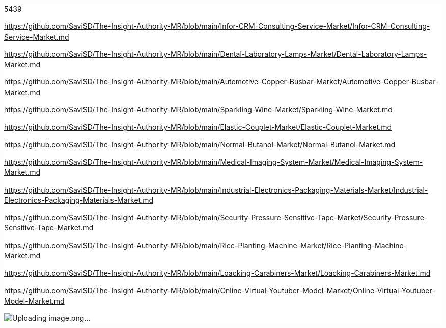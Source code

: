 5439</p><p><a href="https://github.com/SaviSD/The-Insight-Authority-MR/blob/main/Infor-CRM-Consulting-Service-Market/Infor-CRM-Consulting-Service-Market.md">https://github.com/SaviSD/The-Insight-Authority-MR/blob/main/Infor-CRM-Consulting-Service-Market/Infor-CRM-Consulting-Service-Market.md</a></p><p><a href="https://github.com/SaviSD/The-Insight-Authority-MR/blob/main/Dental-Laboratory-Lamps-Market/Dental-Laboratory-Lamps-Market.md">https://github.com/SaviSD/The-Insight-Authority-MR/blob/main/Dental-Laboratory-Lamps-Market/Dental-Laboratory-Lamps-Market.md</a></p><p><a href="https://github.com/SaviSD/The-Insight-Authority-MR/blob/main/Automotive-Copper-Busbar-Market/Automotive-Copper-Busbar-Market.md">https://github.com/SaviSD/The-Insight-Authority-MR/blob/main/Automotive-Copper-Busbar-Market/Automotive-Copper-Busbar-Market.md</a></p><p><a href="https://github.com/SaviSD/The-Insight-Authority-MR/blob/main/Sparkling-Wine-Market/Sparkling-Wine-Market.md">https://github.com/SaviSD/The-Insight-Authority-MR/blob/main/Sparkling-Wine-Market/Sparkling-Wine-Market.md</a></p><p><a href="https://github.com/SaviSD/The-Insight-Authority-MR/blob/main/Elastic-Couplet-Market/Elastic-Couplet-Market.md">https://github.com/SaviSD/The-Insight-Authority-MR/blob/main/Elastic-Couplet-Market/Elastic-Couplet-Market.md</a></p><p><a href="https://github.com/SaviSD/The-Insight-Authority-MR/blob/main/Normal-Butanol-Market/Normal-Butanol-Market.md">https://github.com/SaviSD/The-Insight-Authority-MR/blob/main/Normal-Butanol-Market/Normal-Butanol-Market.md</a></p><p><a href="https://github.com/SaviSD/The-Insight-Authority-MR/blob/main/Medical-Imaging-System-Market/Medical-Imaging-System-Market.md">https://github.com/SaviSD/The-Insight-Authority-MR/blob/main/Medical-Imaging-System-Market/Medical-Imaging-System-Market.md</a></p><p><a href="https://github.com/SaviSD/The-Insight-Authority-MR/blob/main/Industrial-Electronics-Packaging-Materials-Market/Industrial-Electronics-Packaging-Materials-Market.md">https://github.com/SaviSD/The-Insight-Authority-MR/blob/main/Industrial-Electronics-Packaging-Materials-Market/Industrial-Electronics-Packaging-Materials-Market.md</a></p><p><a href="https://github.com/SaviSD/The-Insight-Authority-MR/blob/main/Security-Pressure-Sensitive-Tape-Market/Security-Pressure-Sensitive-Tape-Market.md">https://github.com/SaviSD/The-Insight-Authority-MR/blob/main/Security-Pressure-Sensitive-Tape-Market/Security-Pressure-Sensitive-Tape-Market.md</a></p><p><a href="https://github.com/SaviSD/The-Insight-Authority-MR/blob/main/Rice-Planting-Machine-Market/Rice-Planting-Machine-Market.md">https://github.com/SaviSD/The-Insight-Authority-MR/blob/main/Rice-Planting-Machine-Market/Rice-Planting-Machine-Market.md</a></p><p><a href="https://github.com/SaviSD/The-Insight-Authority-MR/blob/main/Loacking-Carabiners-Market/Loacking-Carabiners-Market.md">https://github.com/SaviSD/The-Insight-Authority-MR/blob/main/Loacking-Carabiners-Market/Loacking-Carabiners-Market.md</a></p><p><a href="https://github.com/SaviSD/The-Insight-Authority-MR/blob/main/Online-Virtual-Youtuber-Model-Market/Online-Virtual-Youtuber-Model-Market.md">https://github.com/SaviSD/The-Insight-Authority-MR/blob/main/Online-Virtual-Youtuber-Model-Market/Online-Virtual-Youtuber-Model-Market.md</a></p>
![Uploading image.png…]()
